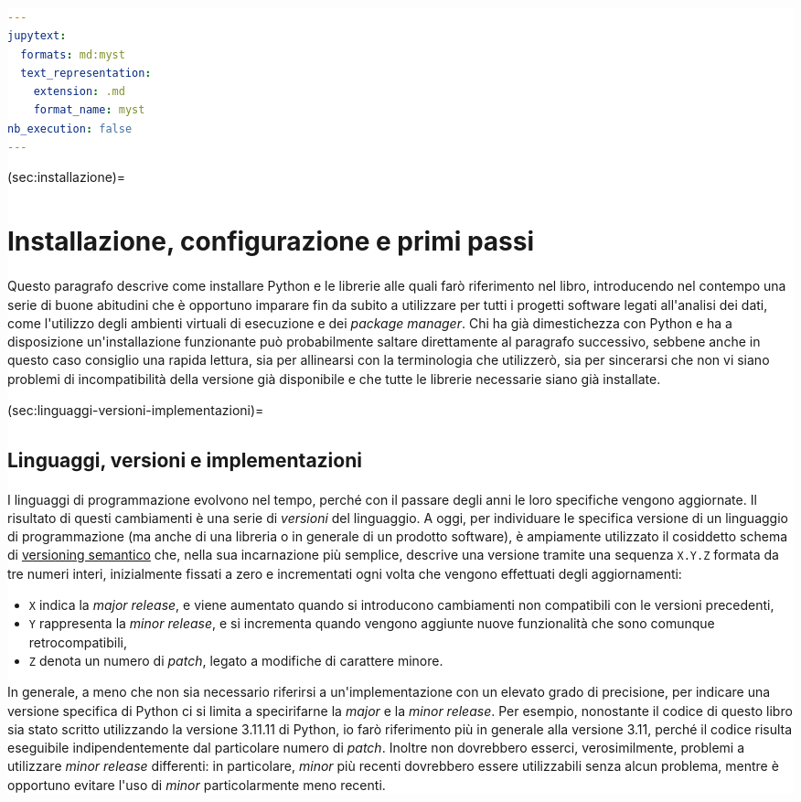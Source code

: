 ```yaml
---
jupytext:
  formats: md:myst
  text_representation:
    extension: .md
    format_name: myst
nb_execution: false
---
```


(sec:installazione)=
# Installazione, configurazione e primi passi

Questo paragrafo descrive come installare Python e le librerie alle quali
farò riferimento nel libro, introducendo nel contempo una serie di buone
abitudini che è opportuno imparare fin da subito a utilizzare per tutti i
progetti software legati all'analisi dei dati, come l'utilizzo degli ambienti
virtuali di esecuzione e dei _package manager_. Chi ha già dimestichezza con
Python e ha a disposizione un'installazione funzionante può probabilmente
saltare direttamente al paragrafo successivo, sebbene anche in questo caso
consiglio una rapida lettura, sia per allinearsi con la terminologia che
utilizzerò, sia per sincerarsi che non vi siano problemi di incompatibilità
della versione già disponibile e che tutte le librerie necessarie siano già
installate.

(sec:linguaggi-versioni-implementazioni)=
## Linguaggi, versioni e implementazioni
I linguaggi di programmazione evolvono nel tempo, perché con il passare degli
anni le loro specifiche vengono aggiornate. Il risultato di questi cambiamenti
è una serie di _versioni_ del linguaggio. A oggi, per individuare le specifica
versione di un linguaggio di programmazione (ma anche di una libreria o in
generale di un prodotto software), è ampiamente utilizzato il cosiddetto schema
di [versioning semantico](https://semver.org/) che, nella sua incarnazione più
semplice, descrive una versione tramite una sequenza `X.Y.Z` formata da tre
numeri interi, inizialmente fissati a zero e incrementati ogni volta che
vengono effettuati degli aggiornamenti:

- `X` indica la _major release_, e viene aumentato quando si introducono
  cambiamenti non compatibili con le versioni precedenti,
- `Y` rappresenta la _minor release_, e si incrementa quando vengono aggiunte
  nuove funzionalità che sono comunque retrocompatibili,
- `Z` denota un numero di _patch_, legato a modifiche di carattere minore.

In generale, a meno che non sia necessario riferirsi a un'implementazione
con un elevato grado di precisione, per indicare una versione specifica di
Python ci si limita a specirifarne la _major_ e la _minor release_. Per
esempio, nonostante il codice di questo libro sia stato scritto utilizzando la
versione 3.11.11 di Python, io farò riferimento più in generale alla versione
3.11, perché il codice risulta eseguibile indipendentemente dal particolare
numero di _patch_. Inoltre non dovrebbero esserci, verosimilmente, problemi
a utilizzare _minor release_ differenti: in particolare, _minor_ più recenti
dovrebbero essere utilizzabili senza alcun problema, mentre è opportuno evitare
l'uso di _minor_ particolarmente meno recenti.

